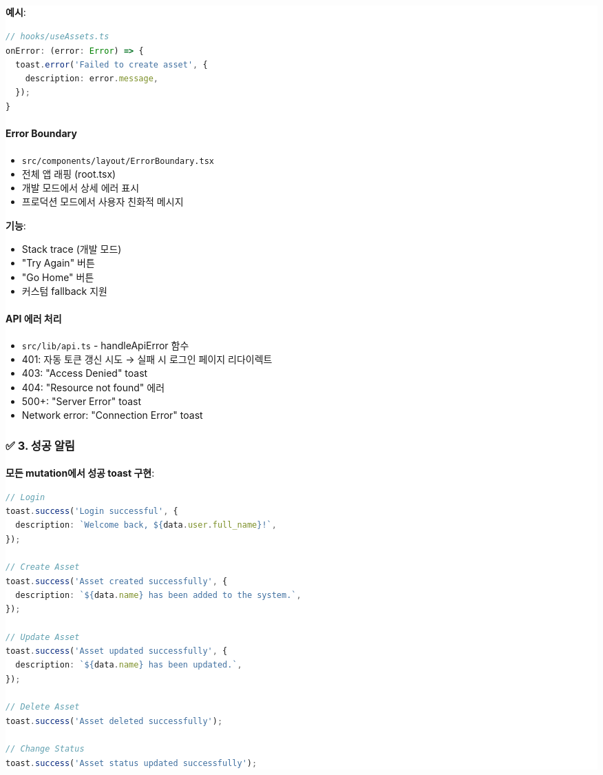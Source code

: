 **예시**:
```typescript
// hooks/useAssets.ts
onError: (error: Error) => {
  toast.error('Failed to create asset', {
    description: error.message,
  });
}
```

#### Error Boundary
- `src/components/layout/ErrorBoundary.tsx`
- 전체 앱 래핑 (root.tsx)
- 개발 모드에서 상세 에러 표시
- 프로덕션 모드에서 사용자 친화적 메시지

**기능**:
- Stack trace (개발 모드)
- "Try Again" 버튼
- "Go Home" 버튼
- 커스텀 fallback 지원

#### API 에러 처리
- `src/lib/api.ts` - handleApiError 함수
- 401: 자동 토큰 갱신 시도 → 실패 시 로그인 페이지 리다이렉트
- 403: "Access Denied" toast
- 404: "Resource not found" 에러
- 500+: "Server Error" toast
- Network error: "Connection Error" toast

### ✅ 3. 성공 알림

**모든 mutation에서 성공 toast 구현**:

```typescript
// Login
toast.success('Login successful', {
  description: `Welcome back, ${data.user.full_name}!`,
});

// Create Asset
toast.success('Asset created successfully', {
  description: `${data.name} has been added to the system.`,
});

// Update Asset
toast.success('Asset updated successfully', {
  description: `${data.name} has been updated.`,
});

// Delete Asset
toast.success('Asset deleted successfully');

// Change Status
toast.success('Asset status updated successfully');
```

